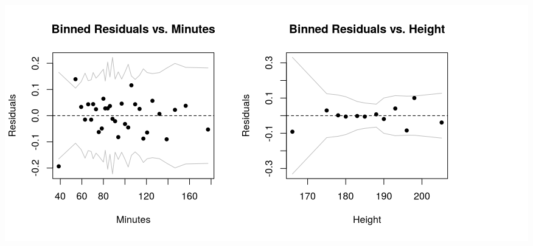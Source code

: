 <img src="Project_files/figure-html/unnamed-chunk-22-1.png" width="384" /><img src="Project_files/figure-html/unnamed-chunk-22-2.png" width="384" />